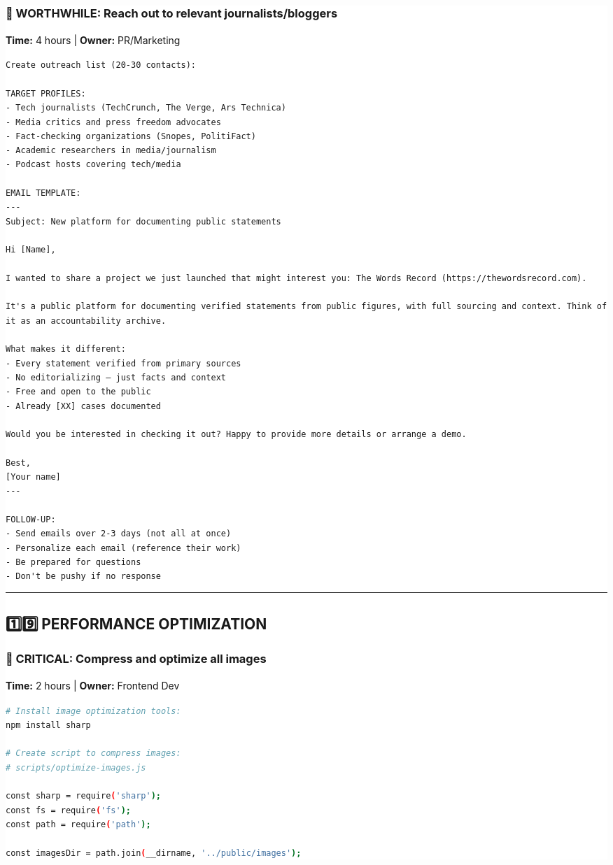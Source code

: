 ### 🔵 WORTHWHILE: Reach out to relevant journalists/bloggers
**Time:** 4 hours | **Owner:** PR/Marketing
```
Create outreach list (20-30 contacts):

TARGET PROFILES:
- Tech journalists (TechCrunch, The Verge, Ars Technica)
- Media critics and press freedom advocates
- Fact-checking organizations (Snopes, PolitiFact)
- Academic researchers in media/journalism
- Podcast hosts covering tech/media

EMAIL TEMPLATE:
---
Subject: New platform for documenting public statements

Hi [Name],

I wanted to share a project we just launched that might interest you: The Words Record (https://thewordsrecord.com).

It's a public platform for documenting verified statements from public figures, with full sourcing and context. Think of it as an accountability archive.

What makes it different:
- Every statement verified from primary sources
- No editorializing – just facts and context
- Free and open to the public
- Already [XX] cases documented

Would you be interested in checking it out? Happy to provide more details or arrange a demo.

Best,
[Your name]
---

FOLLOW-UP:
- Send emails over 2-3 days (not all at once)
- Personalize each email (reference their work)
- Be prepared for questions
- Don't be pushy if no response
```

---

## 1️⃣9️⃣ PERFORMANCE OPTIMIZATION

### 🔴 CRITICAL: Compress and optimize all images
**Time:** 2 hours | **Owner:** Frontend Dev
```bash
# Install image optimization tools:
npm install sharp

# Create script to compress images:
# scripts/optimize-images.js

const sharp = require('sharp');
const fs = require('fs');
const path = require('path');

const imagesDir = path.join(__dirname, '../public/images');

```